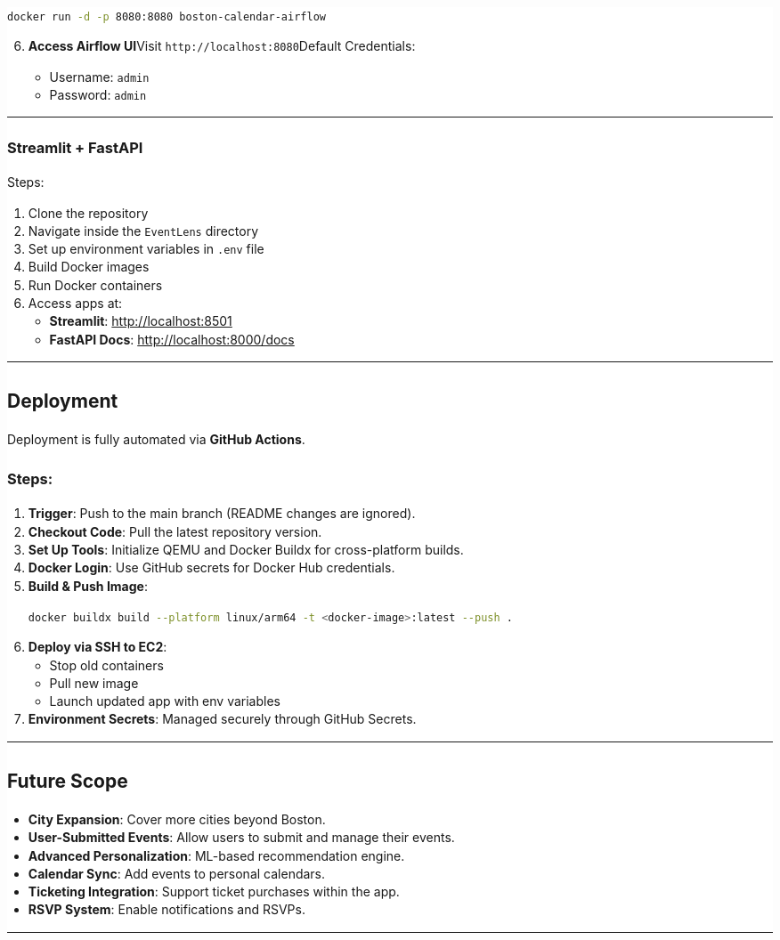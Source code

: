    ```bash
   docker run -d -p 8080:8080 boston-calendar-airflow
   ```
6. **Access Airflow UI**Visit `http://localhost:8080`Default Credentials:

   - Username: `admin`
   - Password: `admin`

---

### Streamlit + FastAPI

Steps:

1. Clone the repository
2. Navigate inside the `EventLens` directory
3. Set up environment variables in `.env` file
4. Build Docker images
5. Run Docker containers
6. Access apps at:
   - **Streamlit**: [http://localhost:8501](http://localhost:8501)
   - **FastAPI Docs**: [http://localhost:8000/docs](http://localhost:8000/docs)

---

## Deployment

Deployment is fully automated via **GitHub Actions**.

### Steps:

1. **Trigger**: Push to the main branch (README changes are ignored).
2. **Checkout Code**: Pull the latest repository version.
3. **Set Up Tools**: Initialize QEMU and Docker Buildx for cross-platform builds.
4. **Docker Login**: Use GitHub secrets for Docker Hub credentials.
5. **Build & Push Image**:
   ```bash
   docker buildx build --platform linux/arm64 -t <docker-image>:latest --push .
   ```
6. **Deploy via SSH to EC2**:
   - Stop old containers
   - Pull new image
   - Launch updated app with env variables
7. **Environment Secrets**: Managed securely through GitHub Secrets.

---

## Future Scope

- **City Expansion**: Cover more cities beyond Boston.
- **User-Submitted Events**: Allow users to submit and manage their events.
- **Advanced Personalization**: ML-based recommendation engine.
- **Calendar Sync**: Add events to personal calendars.
- **Ticketing Integration**: Support ticket purchases within the app.
- **RSVP System**: Enable notifications and RSVPs.

---